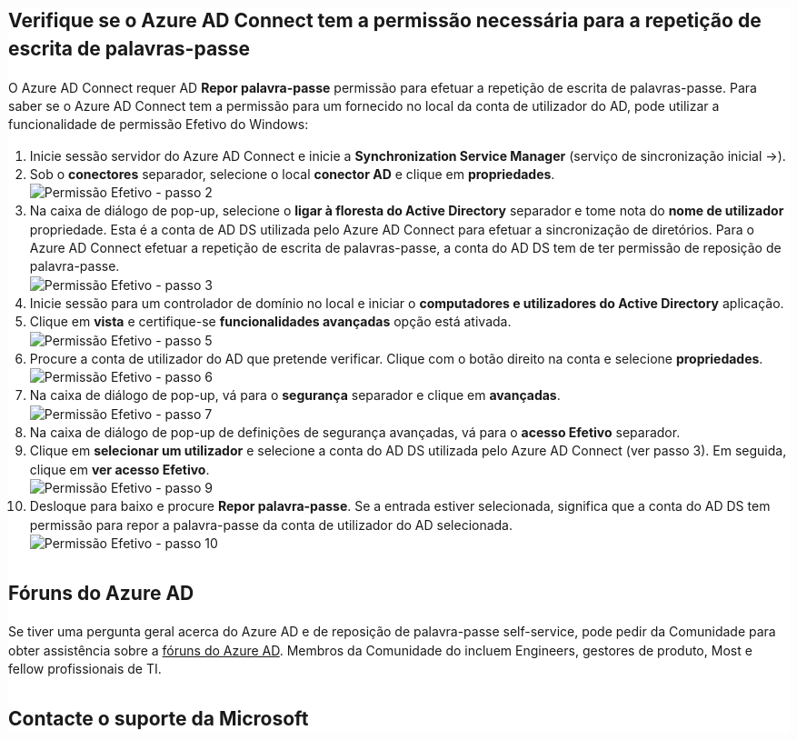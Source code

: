 ## <a name="verify-whether-azure-ad-connect-has-the-required-permission-for-password-writeback"></a>Verifique se o Azure AD Connect tem a permissão necessária para a repetição de escrita de palavras-passe
O Azure AD Connect requer AD **Repor palavra-passe** permissão para efetuar a repetição de escrita de palavras-passe. Para saber se o Azure AD Connect tem a permissão para um fornecido no local da conta de utilizador do AD, pode utilizar a funcionalidade de permissão Efetivo do Windows:

1. Inicie sessão servidor do Azure AD Connect e inicie a **Synchronization Service Manager** (serviço de sincronização inicial →).
2. Sob o **conectores** separador, selecione o local **conector AD** e clique em **propriedades**.  
![Permissão Efetivo - passo 2](./media/active-directory-passwords-troubleshoot/checkpermission01.png)  
3. Na caixa de diálogo de pop-up, selecione o **ligar à floresta do Active Directory** separador e tome nota do **nome de utilizador** propriedade. Esta é a conta de AD DS utilizada pelo Azure AD Connect para efetuar a sincronização de diretórios. Para o Azure AD Connect efetuar a repetição de escrita de palavras-passe, a conta do AD DS tem de ter permissão de reposição de palavra-passe.  
![Permissão Efetivo - passo 3](./media/active-directory-passwords-troubleshoot/checkpermission02.png) 
4. Inicie sessão para um controlador de domínio no local e iniciar o **computadores e utilizadores do Active Directory** aplicação.
5. Clique em **vista** e certifique-se **funcionalidades avançadas** opção está ativada.  
![Permissão Efetivo - passo 5](./media/active-directory-passwords-troubleshoot/checkpermission03.png) 
6. Procure a conta de utilizador do AD que pretende verificar. Clique com o botão direito na conta e selecione **propriedades**.  
![Permissão Efetivo - passo 6](./media/active-directory-passwords-troubleshoot/checkpermission04.png) 
7. Na caixa de diálogo de pop-up, vá para o **segurança** separador e clique em **avançadas**.  
![Permissão Efetivo - passo 7](./media/active-directory-passwords-troubleshoot/checkpermission05.png) 
8. Na caixa de diálogo de pop-up de definições de segurança avançadas, vá para o **acesso Efetivo** separador.
9. Clique em **selecionar um utilizador** e selecione a conta do AD DS utilizada pelo Azure AD Connect (ver passo 3). Em seguida, clique em **ver acesso Efetivo**.  
![Permissão Efetivo - passo 9](./media/active-directory-passwords-troubleshoot/checkpermission06.png) 
10. Desloque para baixo e procure **Repor palavra-passe**. Se a entrada estiver selecionada, significa que a conta do AD DS tem permissão para repor a palavra-passe da conta de utilizador do AD selecionada.  
![Permissão Efetivo - passo 10](./media/active-directory-passwords-troubleshoot/checkpermission07.png)  

## <a name="azure-ad-forums"></a>Fóruns do Azure AD

Se tiver uma pergunta geral acerca do Azure AD e de reposição de palavra-passe self-service, pode pedir da Comunidade para obter assistência sobre a [fóruns do Azure AD](https://social.msdn.microsoft.com/Forums/en-US/home?forum=WindowsAzureAD). Membros da Comunidade do incluem Engineers, gestores de produto, Most e fellow profissionais de TI.

## <a name="contact-microsoft-support"></a>Contacte o suporte da Microsoft
